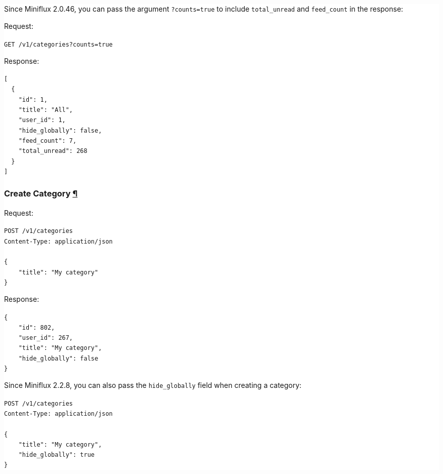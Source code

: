 Since Miniflux 2.0.46, you can pass the argument `?counts=true` to include `total_unread` and `feed_count` in the response:

Request:

```
GET /v1/categories?counts=true
```

Response:

```
[
  {
    "id": 1,
    "title": "All",
    "user_id": 1,
    "hide_globally": false,
    "feed_count": 7,
    "total_unread": 268
  }
]
```

### Create Category [¶](https://miniflux.app/docs/api.html#endpoint-create-category "Permalink")

Request:

```
POST /v1/categories
Content-Type: application/json

{
    "title": "My category"
}
```

Response:

```
{
    "id": 802,
    "user_id": 267,
    "title": "My category",
    "hide_globally": false
}
```

Since Miniflux 2.2.8, you can also pass the `hide_globally` field when creating a category:

```
POST /v1/categories
Content-Type: application/json

{
    "title": "My category",
    "hide_globally": true
}
```
